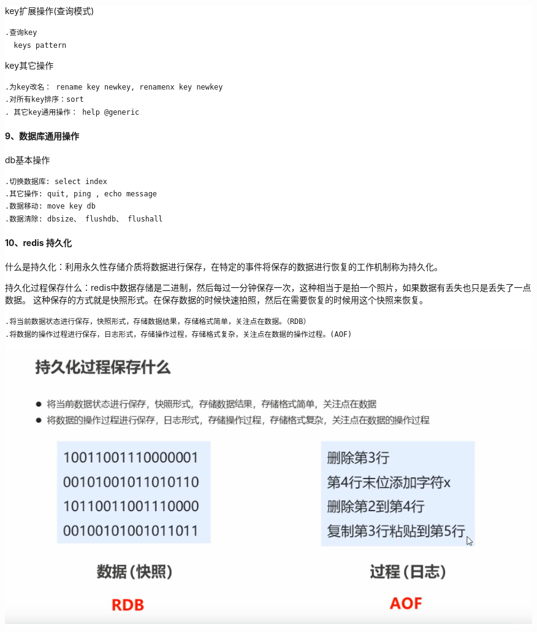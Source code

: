 key扩展操作(查询模式)

```
.查询key
  keys pattern 
```

key其它操作

```
.为key改名： rename key newkey, renamenx key newkey
.对所有key排序：sort
. 其它key通用操作： help @generic
```

#### 9、数据库通用操作

   db基本操作

```
.切换数据库: select index
.其它操作: quit, ping , echo message
.数据移动: move key db
.数据清除: dbsize、 flushdb、 flushall
```



#### 10、redis 持久化

  什么是持久化：利用永久性存储介质将数据进行保存，在特定的事件将保存的数据进行恢复的工作机制称为持久化。 

 持久化过程保存什么：redis中数据存储是二进制，然后每过一分钟保存一次，这种相当于是拍一个照片，如果数据有丢失也只是丢失了一点数据。 这种保存的方式就是快照形式。在保存数据的时候快速拍照，然后在需要恢复的时候用这个快照来恢复。 

```
.将当前数据状态进行保存，快照形式，存储数据结果，存储格式简单，关注点在数据。（RDB）
.将数据的操作过程进行保存，日志形式，存储操作过程，存储格式复杂，关注点在数据的操作过程。(AOF)
```

![image](image/gitimage/redis-sava-type-01.png)
